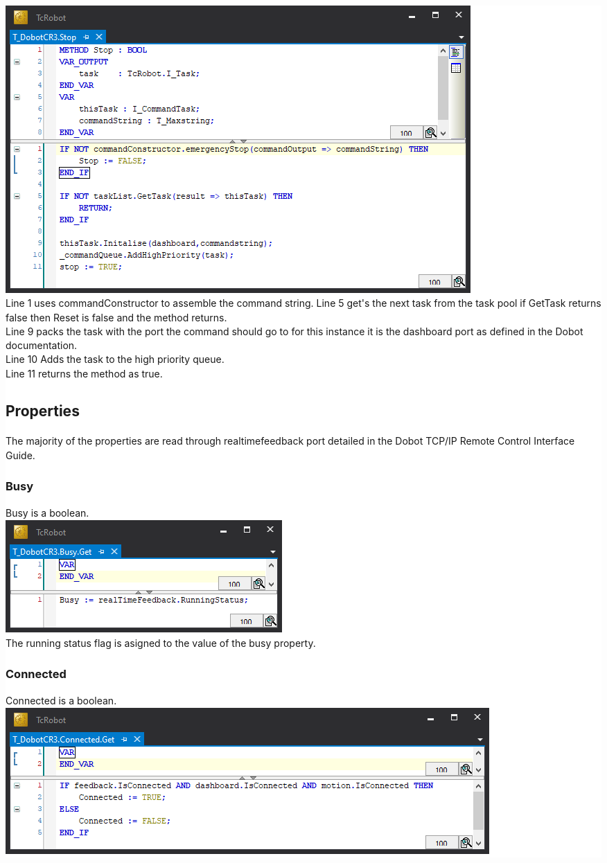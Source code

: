 ![Stop Code](images\ObjectExamples\Methods\Stop.png)<br>
Line 1 uses commandConstructor to assemble the command string. 
Line 5 get's the next task from the task pool if GetTask returns false then Reset is false and the method returns. <br>
Line 9 packs the task with the port the command should go to for this instance it is the dashboard port as defined in the Dobot documentation. <br>
Line 10 Adds the task to the high priority queue. <br>
Line 11 returns the method as true.<br>


## **Properties**
The majority of the properties are read through realtimefeedback port detailed in the Dobot TCP/IP Remote Control Interface Guide. 
### **Busy**
Busy is a boolean. <br>
![Busy.Get](images\ObjectExamples\Properties\Busy.png)<br>
The running status flag is asigned to the value of the busy property.<br>

### **Connected**
Connected is a boolean. <br>
![Connected.Get](images\ObjectExamples\Properties\Connected.png)<br>